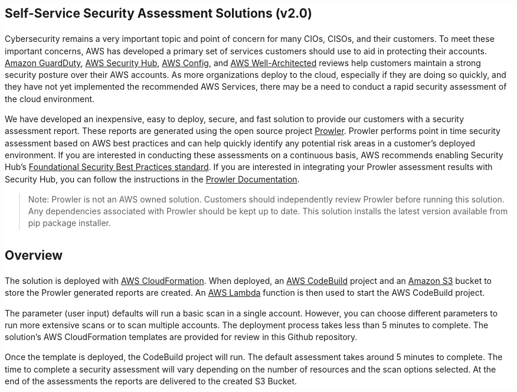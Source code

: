 ## Self-Service Security Assessment Solutions (v2.0)

Cybersecurity remains a very important topic and point of concern for many CIOs, CISOs, and their customers. To meet these important concerns, AWS has developed a primary set of services customers should use to aid in protecting their accounts. [Amazon GuardDuty](https://aws.amazon.com/guardduty/), [AWS Security Hub](https://aws.amazon.com/security-hub/), [AWS Config](https://aws.amazon.com/config/), and [AWS Well-Architected](https://aws.amazon.com/architecture/well-architected/?wa-lens-whitepapers.sort-by=item.additionalFields.sortDate&wa-lens-whitepapers.sort-order=desc&wa-guidance-whitepapers.sort-by=item.additionalFields.sortDate&wa-guidance-whitepapers.sort-order=desc) reviews help customers maintain a strong security posture over their AWS accounts. As more organizations deploy to the cloud, especially if they are doing so quickly, and they have not yet implemented the recommended AWS Services, there may be a need to conduct a rapid security assessment of the cloud environment.

We have developed an inexpensive, easy to deploy, secure, and fast solution to provide our customers with a security assessment report. These reports are generated using the open source project [Prowler](https://github.com/toniblyx/prowler). Prowler performs point in time security assessment based on AWS best practices and can help quickly identify any potential risk areas in a customer’s deployed environment. If you are interested in conducting these assessments on a continuous basis, AWS recommends enabling Security Hub’s [Foundational Security Best Practices standard](https://docs.aws.amazon.com/securityhub/latest/userguide/securityhub-standards-fsbp.html). If you are interested in integrating your Prowler assessment results with Security Hub, you can follow the instructions in the [Prowler Documentation](https://docs.prowler.cloud/en/latest/tutorials/aws/securityhub/).

>Note: Prowler is not an AWS owned solution. Customers should independently review Prowler before running this solution. Any dependencies associated with Prowler should be kept up to date. This solution installs the latest version available from pip package installer.

## Overview
The solution is deployed with [AWS CloudFormation](https://aws.amazon.com/cloudformation/). When deployed, an [AWS CodeBuild](https://aws.amazon.com/codebuild/) project and an [Amazon S3](https://aws.amazon.com/s3/) bucket to store the Prowler generated reports are created. An [AWS Lambda](https://aws.amazon.com/lambda/) function is then used to start the AWS CodeBuild project. 

The parameter (user input) defaults will run a basic scan in a single account. However, you can choose different parameters to run more extensive scans or to scan multiple accounts. The deployment process takes less than 5 minutes to complete. The solution’s AWS CloudFormation templates are provided for review in this Github repository.

Once the template is deployed, the CodeBuild project will run. The default assessment takes around 5 minutes to complete. The time to complete a security assessment will vary depending on the number of resources and the scan options selected. At the end of the assessments the reports are delivered to the created S3 Bucket.
